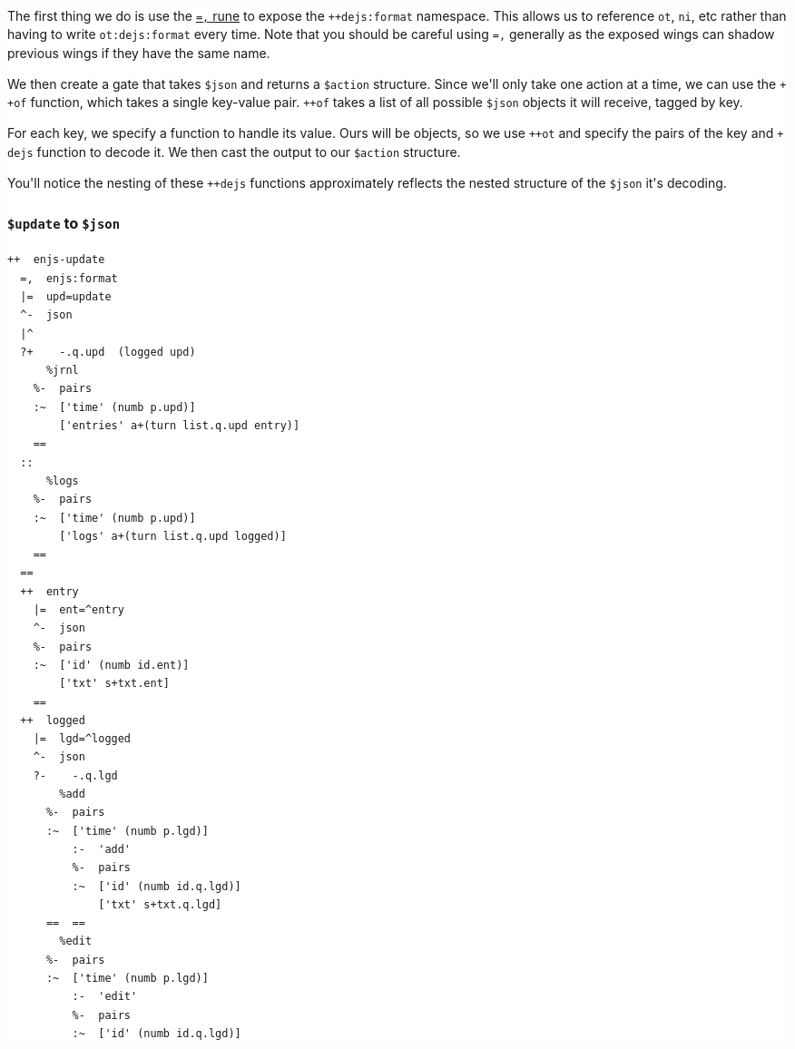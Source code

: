 The first thing we do is use the [`=,`
rune](/language/hoon/reference/rune/tis#-tiscom) to expose the `++dejs:format`
namespace. This allows us to reference `ot`, `ni`, etc rather than having to
write `ot:dejs:format` every time. Note that you should be careful using `=,`
generally as the exposed wings can shadow previous wings if they have the same
name.

We then create a gate that takes `$json` and returns a `$action` structure.
Since we'll only take one action at a time, we can use the `++of` function,
which takes a single key-value pair. `++of` takes a list of all possible `$json`
objects it will receive, tagged by key.

For each key, we specify a function to handle its value. Ours will be objects,
so we use `++ot` and specify the pairs of the key and `+dejs` function to decode
it. We then cast the output to our `$action` structure.

You'll notice the nesting of these `++dejs` functions approximately reflects the
nested structure of the `$json` it's decoding.

### `$update` to `$json`

```hoon
++  enjs-update
  =,  enjs:format
  |=  upd=update
  ^-  json
  |^
  ?+    -.q.upd  (logged upd)
      %jrnl
    %-  pairs
    :~  ['time' (numb p.upd)]
        ['entries' a+(turn list.q.upd entry)]
    ==
  ::
      %logs
    %-  pairs
    :~  ['time' (numb p.upd)]
        ['logs' a+(turn list.q.upd logged)]
    ==
  ==
  ++  entry
    |=  ent=^entry
    ^-  json
    %-  pairs
    :~  ['id' (numb id.ent)]
        ['txt' s+txt.ent]
    ==
  ++  logged
    |=  lgd=^logged
    ^-  json
    ?-    -.q.lgd
        %add
      %-  pairs
      :~  ['time' (numb p.lgd)]
          :-  'add'
          %-  pairs
          :~  ['id' (numb id.q.lgd)]
              ['txt' s+txt.q.lgd]
      ==  ==
        %edit
      %-  pairs
      :~  ['time' (numb p.lgd)]
          :-  'edit'
          %-  pairs
          :~  ['id' (numb id.q.lgd)]
```